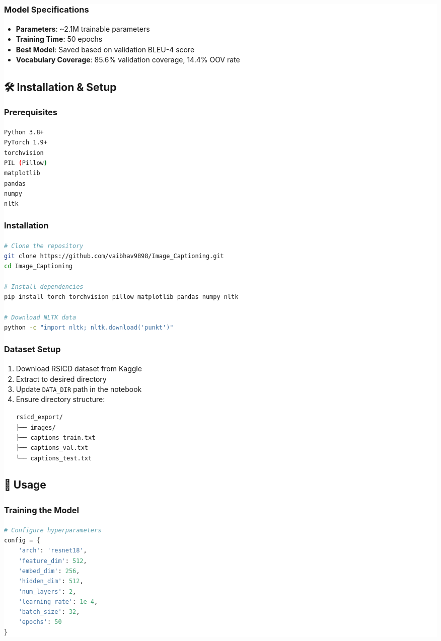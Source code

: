 ### Model Specifications
- **Parameters**: ~2.1M trainable parameters
- **Training Time**: 50 epochs
- **Best Model**: Saved based on validation BLEU-4 score
- **Vocabulary Coverage**: 85.6% validation coverage, 14.4% OOV rate

## 🛠️ Installation & Setup

### Prerequisites
```bash
Python 3.8+
PyTorch 1.9+
torchvision
PIL (Pillow)
matplotlib
pandas
numpy
nltk
```

### Installation
```bash
# Clone the repository
git clone https://github.com/vaibhav9898/Image_Captioning.git
cd Image_Captioning

# Install dependencies
pip install torch torchvision pillow matplotlib pandas numpy nltk

# Download NLTK data
python -c "import nltk; nltk.download('punkt')"
```

### Dataset Setup
1. Download RSICD dataset from Kaggle
2. Extract to desired directory
3. Update `DATA_DIR` path in the notebook
4. Ensure directory structure:
   ```
   rsicd_export/
   ├── images/
   ├── captions_train.txt
   ├── captions_val.txt
   └── captions_test.txt
   ```

## 📝 Usage

### Training the Model
```python
# Configure hyperparameters
config = {
    'arch': 'resnet18',
    'feature_dim': 512,
    'embed_dim': 256,
    'hidden_dim': 512,
    'num_layers': 2,
    'learning_rate': 1e-4,
    'batch_size': 32,
    'epochs': 50
}

```